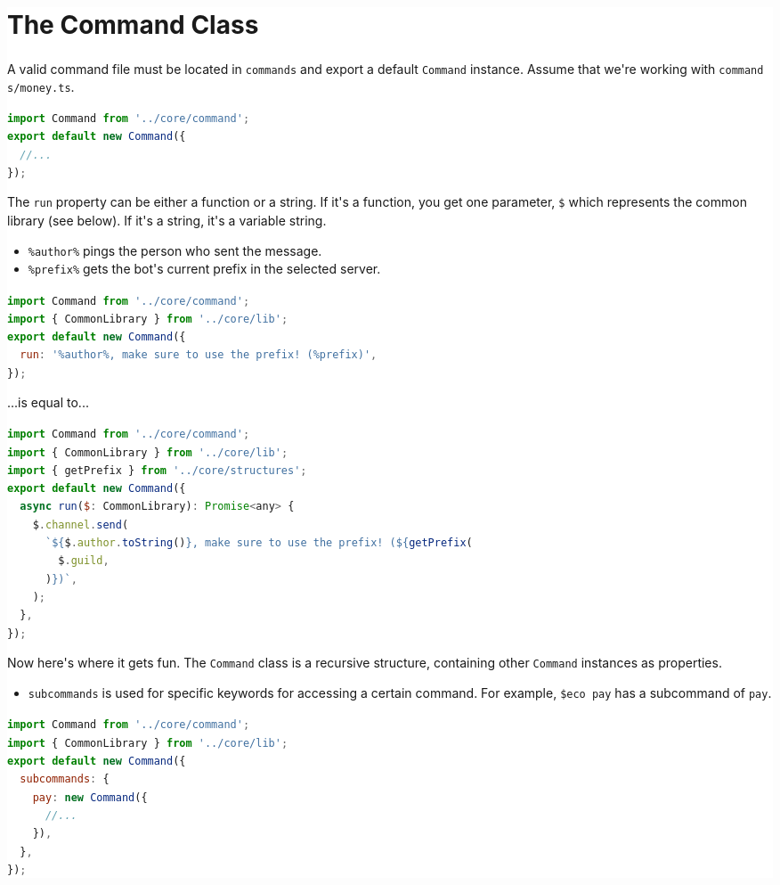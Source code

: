 # The Command Class

A valid command file must be located in `commands` and export a default `Command` instance. Assume that we're working with `commands/money.ts`.

```js
import Command from '../core/command';
export default new Command({
  //...
});
```

The `run` property can be either a function or a string. If it's a function, you get one parameter, `$` which represents the common library (see below). If it's a string, it's a variable string.

- `%author%` pings the person who sent the message.
- `%prefix%` gets the bot's current prefix in the selected server.

```js
import Command from '../core/command';
import { CommonLibrary } from '../core/lib';
export default new Command({
  run: '%author%, make sure to use the prefix! (%prefix)',
});
```

...is equal to...

```js
import Command from '../core/command';
import { CommonLibrary } from '../core/lib';
import { getPrefix } from '../core/structures';
export default new Command({
  async run($: CommonLibrary): Promise<any> {
    $.channel.send(
      `${$.author.toString()}, make sure to use the prefix! (${getPrefix(
        $.guild,
      )})`,
    );
  },
});
```

Now here's where it gets fun. The `Command` class is a recursive structure, containing other `Command` instances as properties.

- `subcommands` is used for specific keywords for accessing a certain command. For example, `$eco pay` has a subcommand of `pay`.

```js
import Command from '../core/command';
import { CommonLibrary } from '../core/lib';
export default new Command({
  subcommands: {
    pay: new Command({
      //...
    }),
  },
});
```
